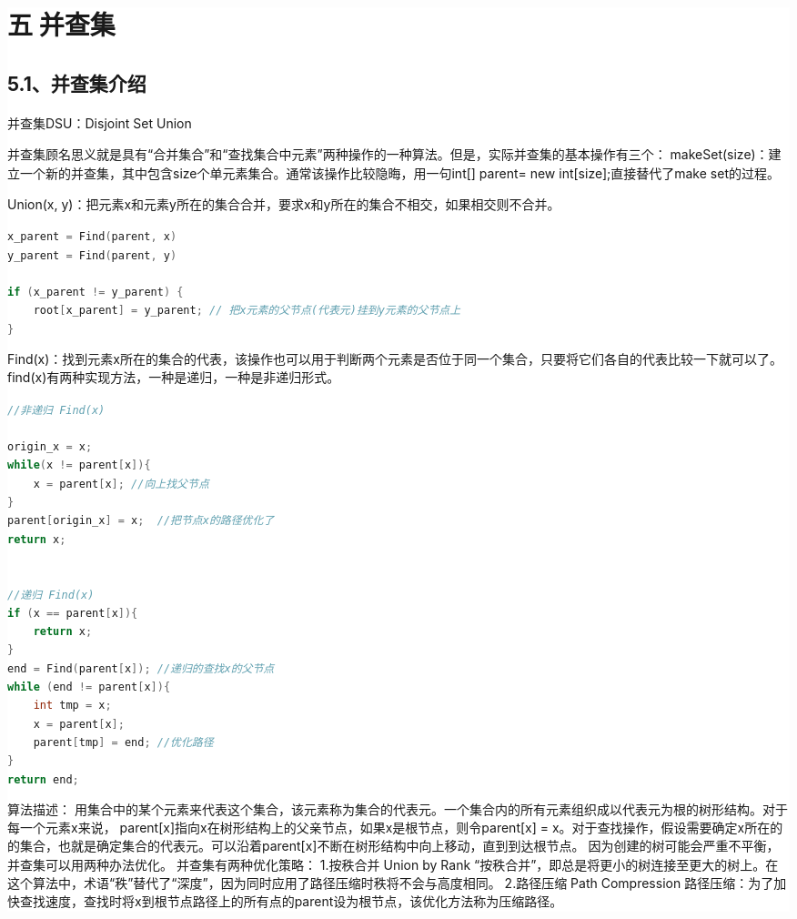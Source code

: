 # 五 并查集



## 5.1、并查集介绍

并查集DSU：Disjoint Set Union

并查集顾名思义就是具有“合并集合”和“查找集合中元素”两种操作的一种算法。但是，实际并查集的基本操作有三个：
makeSet(size)：建立一个新的并查集，其中包含size个单元素集合。通常该操作比较隐晦，用一句int[] parent= new int[size];直接替代了make set的过程。


Union(x, y)：把元素x和元素y所在的集合合并，要求x和y所在的集合不相交，如果相交则不合并。
``` c++
x_parent = Find(parent, x)
y_parent = Find(parent, y)

if (x_parent != y_parent) {
	root[x_parent] = y_parent; // 把x元素的父节点(代表元)挂到y元素的父节点上
}
```

Find(x)：找到元素x所在的集合的代表，该操作也可以用于判断两个元素是否位于同一个集合，只要将它们各自的代表比较一下就可以了。find(x)有两种实现方法，一种是递归，一种是非递归形式。

``` c++
//非递归 Find(x)

origin_x = x;
while(x != parent[x]){
	x = parent[x]; //向上找父节点
}
parent[origin_x] = x;  //把节点x的路径优化了
return x;


//递归 Find(x)
if (x == parent[x]){
	return x;
}
end = Find(parent[x]); //递归的查找x的父节点
while (end != parent[x]){
	int tmp = x;
	x = parent[x];
	parent[tmp] = end; //优化路径
}
return end;
```



算法描述：
用集合中的某个元素来代表这个集合，该元素称为集合的代表元。一个集合内的所有元素组织成以代表元为根的树形结构。对于每一个元素x来说， parent[x]指向x在树形结构上的父亲节点，如果x是根节点，则令parent[x] = x。对于查找操作，假设需要确定x所在的的集合，也就是确定集合的代表元。可以沿着parent[x]不断在树形结构中向上移动，直到到达根节点。
因为创建的树可能会严重不平衡，并查集可以用两种办法优化。
并查集有两种优化策略：
1.按秩合并 Union by Rank
“按秩合并”，即总是将更小的树连接至更大的树上。在这个算法中，术语“秩”替代了“深度”，因为同时应用了路径压缩时秩将不会与高度相同。
2.路径压缩 Path Compression
路径压缩：为了加快查找速度，查找时将x到根节点路径上的所有点的parent设为根节点，该优化方法称为压缩路径。
